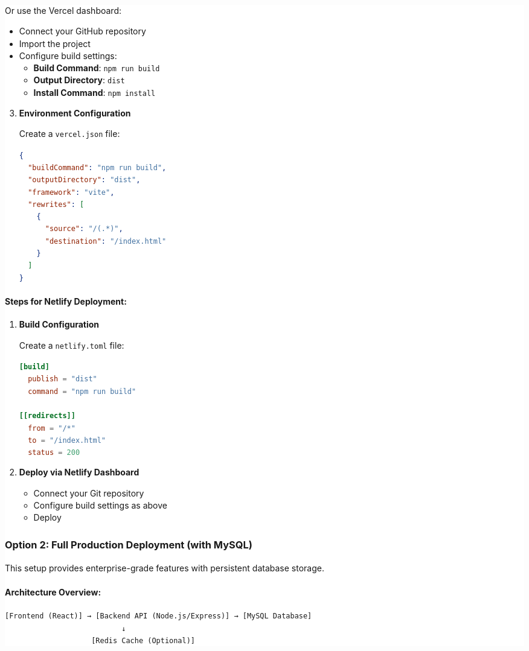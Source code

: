   Or use the Vercel dashboard:
   - Connect your GitHub repository
   - Import the project
   - Configure build settings:
     - **Build Command**: `npm run build`
     - **Output Directory**: `dist`
     - **Install Command**: `npm install`

3. **Environment Configuration**
   
   Create a `vercel.json` file:
   ```json
   {
     "buildCommand": "npm run build",
     "outputDirectory": "dist",
     "framework": "vite",
     "rewrites": [
       {
         "source": "/(.*)",
         "destination": "/index.html"
       }
     ]
   }
   ```

#### Steps for Netlify Deployment:

1. **Build Configuration**
   
   Create a `netlify.toml` file:
   ```toml
   [build]
     publish = "dist"
     command = "npm run build"

   [[redirects]]
     from = "/*"
     to = "/index.html"
     status = 200
   ```

2. **Deploy via Netlify Dashboard**
   - Connect your Git repository
   - Configure build settings as above
   - Deploy

### Option 2: Full Production Deployment (with MySQL)

This setup provides enterprise-grade features with persistent database storage.

#### Architecture Overview:
```
[Frontend (React)] → [Backend API (Node.js/Express)] → [MySQL Database]
                           ↓
                    [Redis Cache (Optional)]
```
